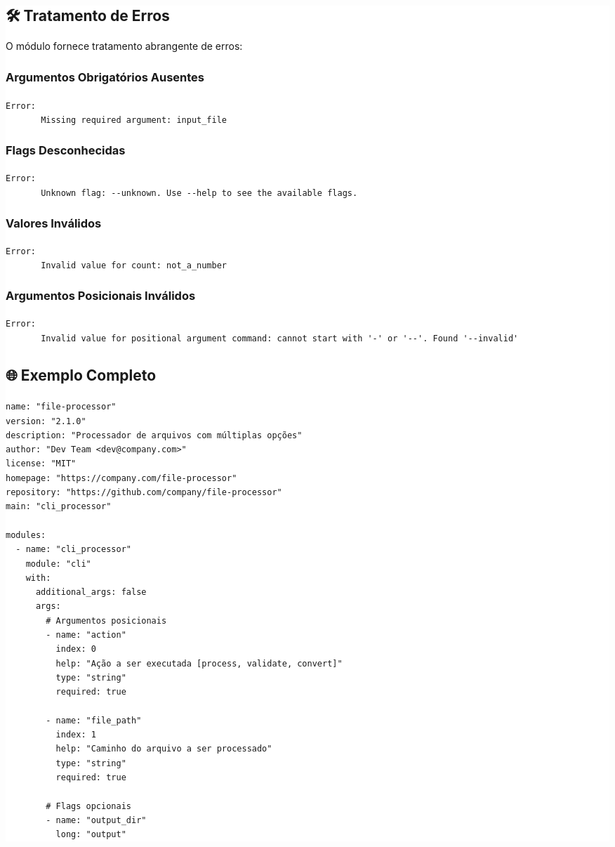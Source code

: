 ## 🛠️ Tratamento de Erros

O módulo fornece tratamento abrangente de erros:

### Argumentos Obrigatórios Ausentes
```
Error:
       Missing required argument: input_file
```

### Flags Desconhecidas
```
Error:
       Unknown flag: --unknown. Use --help to see the available flags.
```

### Valores Inválidos
```
Error:
       Invalid value for count: not_a_number
```

### Argumentos Posicionais Inválidos
```
Error:
       Invalid value for positional argument command: cannot start with '-' or '--'. Found '--invalid'
```

## 🌐 Exemplo Completo

```phlow
name: "file-processor"
version: "2.1.0"
description: "Processador de arquivos com múltiplas opções"
author: "Dev Team <dev@company.com>"
license: "MIT"
homepage: "https://company.com/file-processor"
repository: "https://github.com/company/file-processor"
main: "cli_processor"

modules:
  - name: "cli_processor"
    module: "cli"
    with:
      additional_args: false
      args:
        # Argumentos posicionais
        - name: "action"
          index: 0
          help: "Ação a ser executada [process, validate, convert]"
          type: "string"
          required: true
          
        - name: "file_path"
          index: 1
          help: "Caminho do arquivo a ser processado"
          type: "string"
          required: true
          
        # Flags opcionais
        - name: "output_dir"
          long: "output"
```